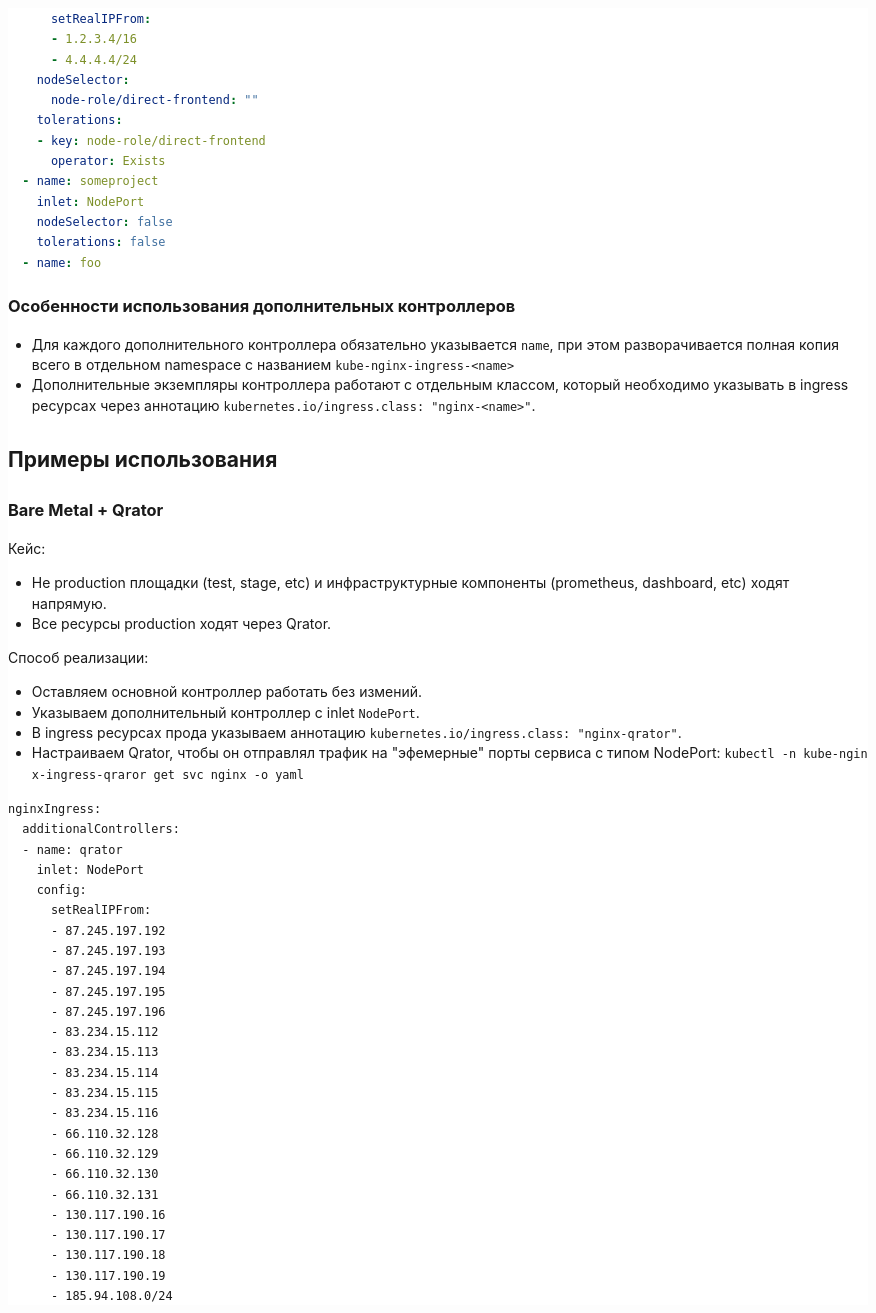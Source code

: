 ```yaml
      setRealIPFrom:
      - 1.2.3.4/16
      - 4.4.4.4/24
    nodeSelector:
      node-role/direct-frontend: ""
    tolerations:
    - key: node-role/direct-frontend
      operator: Exists
  - name: someproject
    inlet: NodePort
    nodeSelector: false
    tolerations: false
  - name: foo
```

### Особенности использования дополнительных контроллеров

* Для каждого дополнительного контроллера обязательно указывается `name`, при этом разворачивается полная копия всего в отдельном namespace с названием `kube-nginx-ingress-<name>`
* Дополнительные экземпляры контроллера работают с отдельным классом, который необходимо указывать в ingress ресурсах через аннотацию `kubernetes.io/ingress.class: "nginx-<name>"`.

Примеры использования
---------------------

### Bare Metal + Qrator

Кейс:
* Не production площадки (test, stage, etc) и инфраструктурные компоненты (prometheus, dashboard, etc) ходят напрямую.
* Все ресурсы production ходят через Qrator.

Способ реализации:
* Оставляем основной контроллер работать без измений.
* Указываем дополнительный контроллер с inlet `NodePort`.
* В ingress ресурсах прода указываем аннотацию `kubernetes.io/ingress.class: "nginx-qrator"`.
* Настраиваем Qrator, чтобы он отправлял трафик на "эфемерные" порты сервиса с типом NodePort: `kubectl -n kube-nginx-ingress-qraror get svc nginx -o yaml`

```
nginxIngress:
  additionalControllers:
  - name: qrator
    inlet: NodePort
    config:
      setRealIPFrom:
      - 87.245.197.192
      - 87.245.197.193
      - 87.245.197.194
      - 87.245.197.195
      - 87.245.197.196
      - 83.234.15.112
      - 83.234.15.113
      - 83.234.15.114
      - 83.234.15.115
      - 83.234.15.116
      - 66.110.32.128
      - 66.110.32.129
      - 66.110.32.130
      - 66.110.32.131
      - 130.117.190.16
      - 130.117.190.17
      - 130.117.190.18
      - 130.117.190.19
      - 185.94.108.0/24
```